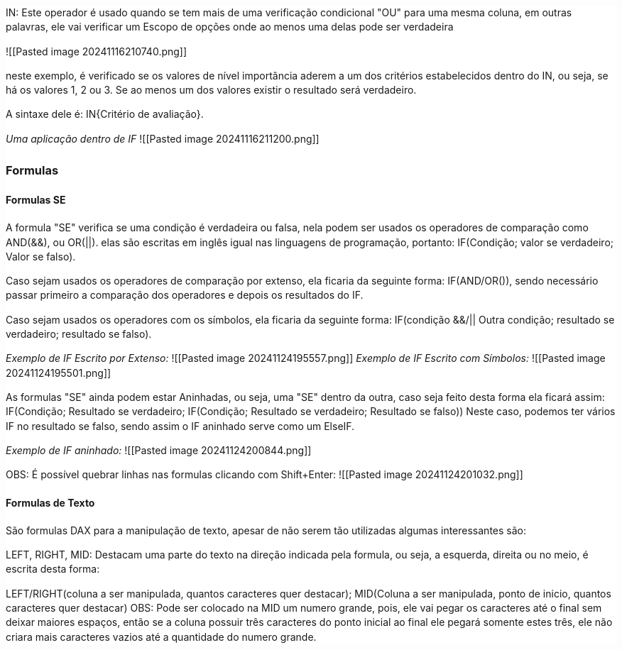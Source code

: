 IN: Este operador é usado quando se tem mais de uma verificação condicional "OU" para uma mesma coluna, em outras palavras, ele vai verificar um Escopo de opções onde ao menos uma delas pode ser verdadeira

![[Pasted image 20241116210740.png]]

neste exemplo, é verificado se os valores de nível importância aderem a um dos critérios estabelecidos dentro do IN, ou seja, se há os valores 1, 2 ou 3. Se ao menos um dos valores existir o resultado será verdadeiro.

A sintaxe dele é: IN{Critério de avaliação}.

*Uma aplicação dentro de IF*
![[Pasted image 20241116211200.png]]


### Formulas

#### Formulas SE

A formula "SE" verifica se uma condição é verdadeira ou falsa, nela podem ser usados os operadores de comparação como AND(&&), ou OR(||). elas são escritas em inglês igual nas linguagens de programação, portanto: IF(Condição; valor se verdadeiro; Valor se falso). 

Caso sejam usados os operadores de comparação por extenso, ela ficaria da seguinte forma: IF(AND/OR()), sendo necessário passar primeiro a comparação dos operadores e depois os resultados do IF. 

Caso sejam usados os operadores com os símbolos, ela ficaria da seguinte forma:
IF(condição &&/|| Outra condição; resultado se verdadeiro; resultado se falso).

*Exemplo de IF Escrito por Extenso:* ![[Pasted image 20241124195557.png]]
*Exemplo de IF Escrito com Símbolos:* ![[Pasted image 20241124195501.png]]

As formulas "SE" ainda podem estar Aninhadas, ou seja, uma "SE" dentro da outra, caso seja feito desta forma ela ficará assim: 
IF(Condição; Resultado se verdadeiro; IF(Condição; Resultado se verdadeiro; Resultado se falso))
Neste caso, podemos ter vários IF no resultado se falso, sendo assim o IF aninhado serve como um ElseIF.

*Exemplo de IF aninhado:* ![[Pasted image 20241124200844.png]]

OBS: É possível quebrar linhas nas formulas clicando com Shift+Enter: ![[Pasted image 20241124201032.png]]


#### Formulas de Texto
São formulas DAX para a manipulação de texto, apesar de não serem tão utilizadas algumas interessantes são:

LEFT, RIGHT, MID: Destacam uma parte do texto na direção indicada pela formula, ou seja, a esquerda, direita ou no meio, é escrita desta forma: 

LEFT/RIGHT(coluna a ser manipulada, quantos caracteres quer destacar);
MID(Coluna a ser manipulada, ponto de inicio, quantos caracteres quer destacar)
OBS: Pode ser colocado na MID um numero grande, pois, ele vai pegar os caracteres até o final sem deixar maiores espaços, então se a coluna possuir três caracteres do ponto inicial ao final ele pegará somente estes três, ele não criara mais caracteres vazios até a quantidade do numero grande.
